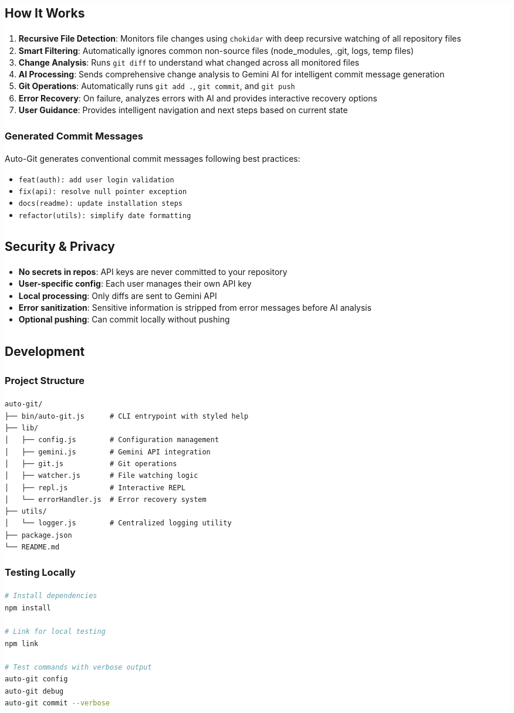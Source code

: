 ## How It Works

1. **Recursive File Detection**: Monitors file changes using `chokidar` with deep recursive watching of all repository files
2. **Smart Filtering**: Automatically ignores common non-source files (node_modules, .git, logs, temp files)
3. **Change Analysis**: Runs `git diff` to understand what changed across all monitored files
4. **AI Processing**: Sends comprehensive change analysis to Gemini AI for intelligent commit message generation
5. **Git Operations**: Automatically runs `git add .`, `git commit`, and `git push`
6. **Error Recovery**: On failure, analyzes errors with AI and provides interactive recovery options
7. **User Guidance**: Provides intelligent navigation and next steps based on current state

### Generated Commit Messages

Auto-Git generates conventional commit messages following best practices:

- `feat(auth): add user login validation`
- `fix(api): resolve null pointer exception` 
- `docs(readme): update installation steps`
- `refactor(utils): simplify date formatting`

## Security & Privacy

- **No secrets in repos**: API keys are never committed to your repository
- **User-specific config**: Each user manages their own API key
- **Local processing**: Only diffs are sent to Gemini API
- **Error sanitization**: Sensitive information is stripped from error messages before AI analysis
- **Optional pushing**: Can commit locally without pushing

## Development

### Project Structure
```
auto-git/
├── bin/auto-git.js      # CLI entrypoint with styled help
├── lib/
│   ├── config.js        # Configuration management
│   ├── gemini.js        # Gemini API integration
│   ├── git.js           # Git operations
│   ├── watcher.js       # File watching logic
│   ├── repl.js          # Interactive REPL
│   └── errorHandler.js  # Error recovery system
├── utils/
│   └── logger.js        # Centralized logging utility
├── package.json
└── README.md
```

### Testing Locally
```bash
# Install dependencies
npm install

# Link for local testing
npm link

# Test commands with verbose output
auto-git config
auto-git debug
auto-git commit --verbose

```
